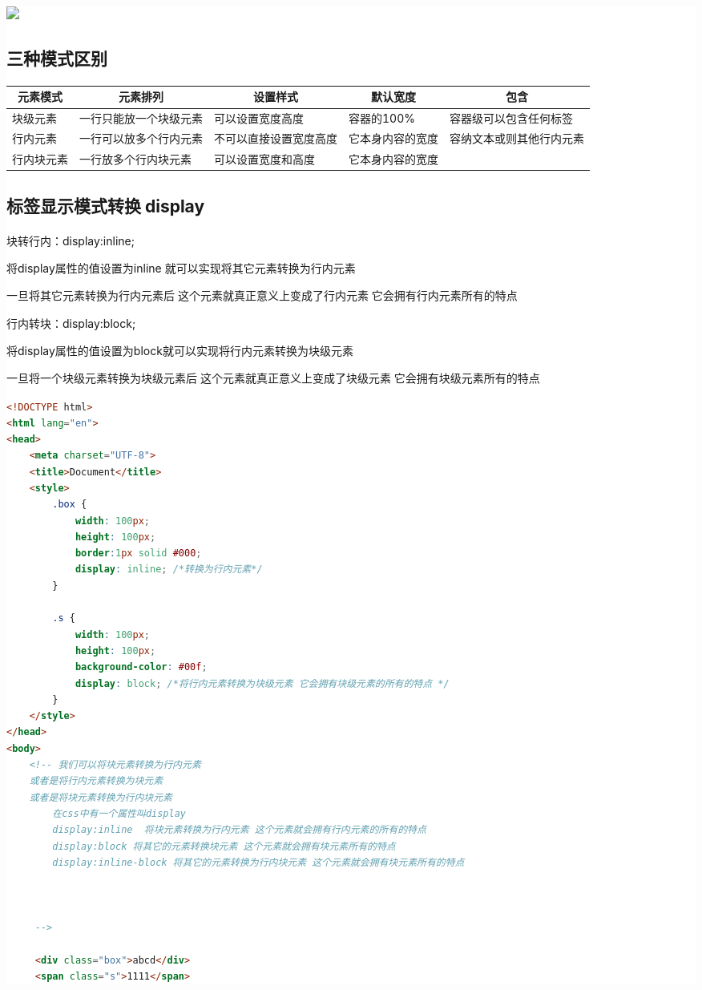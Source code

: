 <img src="lyc.jpg" width="400" />

## 三种模式区别

| 元素模式  | 元素排列        | 设置样式        | 默认宽度     | 包含           |
| ----- | ----------- | ----------- | -------- | ------------ |
| 块级元素  | 一行只能放一个块级元素 | 可以设置宽度高度    | 容器的100%  | 容器级可以包含任何标签  |
| 行内元素  | 一行可以放多个行内元素 | 不可以直接设置宽度高度 | 它本身内容的宽度 | 容纳文本或则其他行内元素 |
| 行内块元素 | 一行放多个行内块元素  | 可以设置宽度和高度   | 它本身内容的宽度 |              |

## 标签显示模式转换 display

块转行内：display:inline;

将display属性的值设置为inline 就可以实现将其它元素转换为行内元素

一旦将其它元素转换为行内元素后 这个元素就真正意义上变成了行内元素 它会拥有行内元素所有的特点 



行内转块：display:block;

将display属性的值设置为block就可以实现将行内元素转换为块级元素

一旦将一个块级元素转换为块级元素后 这个元素就真正意义上变成了块级元素 它会拥有块级元素所有的特点 



```html
<!DOCTYPE html>
<html lang="en">
<head>
	<meta charset="UTF-8">
	<title>Document</title>
	<style>
		.box {
			width: 100px;
			height: 100px;
			border:1px solid #000;
			display: inline; /*转换为行内元素*/
		}

		.s {
			width: 100px;
			height: 100px;
			background-color: #00f;
			display: block; /*将行内元素转换为块级元素 它会拥有块级元素的所有的特点 */
		}
	</style>
</head>
<body>
	<!-- 我们可以将块元素转换为行内元素
	或者是将行内元素转换为块元素 
	或者是将块元素转换为行内块元素
		在css中有一个属性叫display 
		display:inline  将块元素转换为行内元素 这个元素就会拥有行内元素的所有的特点 
		display:block 将其它的元素转换块元素 这个元素就会拥有块元素所有的特点 
		display:inline-block 将其它的元素转换为行内块元素 这个元素就会拥有块元素所有的特点 



	 -->

	 <div class="box">abcd</div>
	 <span class="s">1111</span>
```
